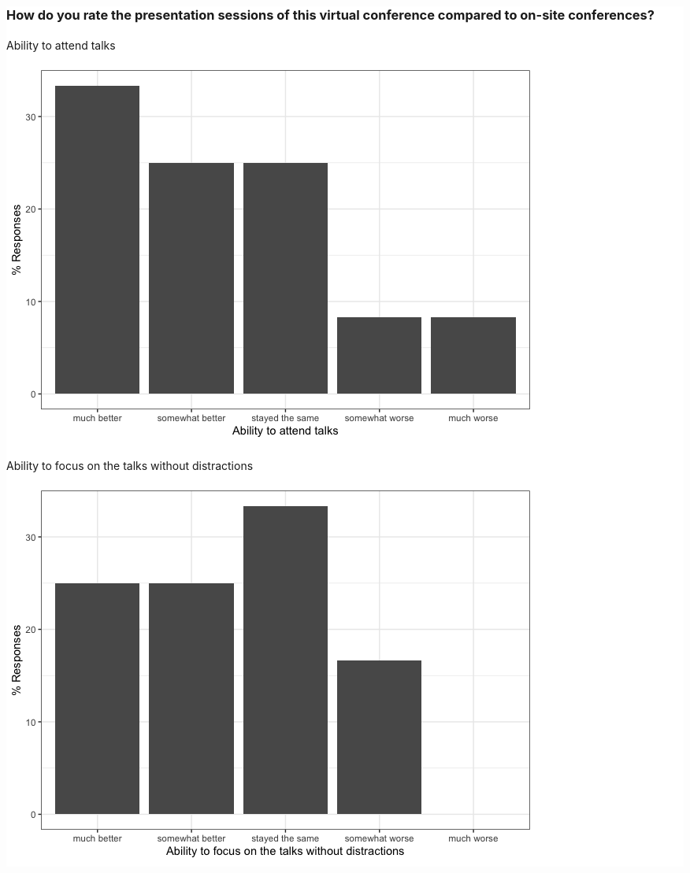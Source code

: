 ### How do you rate the presentation sessions of this virtual conference compared to on-site conferences?

Ability to attend
talks

![](pam_many_pams_attended_files/figure-gfm/unnamed-chunk-41-1.png)

Ability to focus on the talks without
distractions

![](pam_many_pams_attended_files/figure-gfm/unnamed-chunk-42-1.png)
